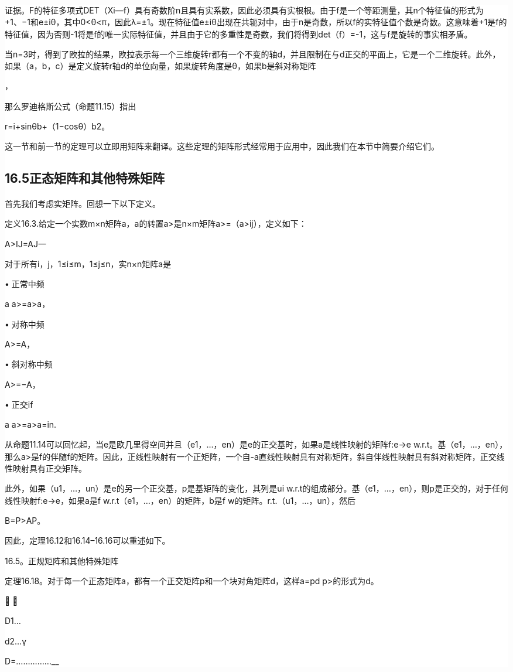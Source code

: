 证据。F的特征多项式DET（Xi—f）具有奇数阶n且具有实系数，因此必须具有实根根。由于f是一个等距测量，其n个特征值的形式为+1、−1和e±iθ，其中0<θ<π，因此λ=±1。现在特征值e±iθ出现在共轭对中，由于n是奇数，所以f的实特征值个数是奇数。这意味着+1是f的特征值，因为否则-1将是f的唯一实际特征值，并且由于它的多重性是奇数，我们将得到det（f）=-1，这与f是旋转的事实相矛盾。

当n=3时，得到了欧拉的结果，欧拉表示每一个三维旋转r都有一个不变的轴d，并且限制在与d正交的平面上，它是一个二维旋转。此外，如果（a，b，c）是定义旋转r轴d的单位向量，如果旋转角度是θ，如果b是斜对称矩阵

，

那么罗迪格斯公式（命题11.15）指出

r=i+sinθb+（1−cosθ）b2。

这一节和前一节的定理可以立即用矩阵来翻译。这些定理的矩阵形式经常用于应用中，因此我们在本节中简要介绍它们。

## 16.5正态矩阵和其他特殊矩阵

首先我们考虑实矩阵。回想一下以下定义。

定义16.3.给定一个实数m×n矩阵a，a的转置a>是n×m矩阵a>=（a>ij），定义如下：

A>IJ=AJ一

对于所有i，j，1≤i≤m，1≤j≤n，实n×n矩阵a是

•     正常中频

a a>=a>a，

•     对称中频

A>=A，

•     斜对称中频

A>=−A，

•     正交if

a a>=a>a=in.

从命题11.14可以回忆起，当e是欧几里得空间并且（e1，…，en）是e的正交基时，如果a是线性映射的矩阵f:e→e w.r.t。基（e1，…，en），那么a>是f的伴随f的矩阵。因此，正线性映射有一个正矩阵，一个自-a直线性映射具有对称矩阵，斜自伴线性映射具有斜对称矩阵，正交线性映射具有正交矩阵。

此外，如果（u1，…，un）是e的另一个正交基，p是基矩阵的变化，其列是ui w.r.t的组成部分。基（e1，…，en），则p是正交的，对于任何线性映射f:e→e，如果a是f w.r.t（e1，…，en）的矩阵，b是f w的矩阵。r.t.（u1，…，un），然后

B=P>AP。

因此，定理16.12和16.14–16.16可以重述如下。


 

16.5。正规矩阵和其他特殊矩阵

定理16.18。对于每一个正态矩阵a，都有一个正交矩阵p和一个块对角矩阵d，这样a=pd p>的形式为d。

                                                              

D1…

d2…γ

D=……………__
